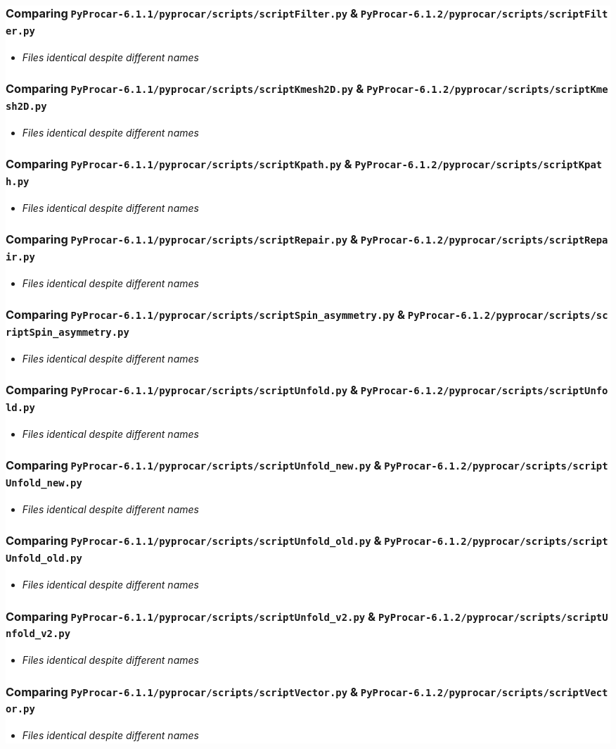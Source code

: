### Comparing `PyProcar-6.1.1/pyprocar/scripts/scriptFilter.py` & `PyProcar-6.1.2/pyprocar/scripts/scriptFilter.py`

 * *Files identical despite different names*

### Comparing `PyProcar-6.1.1/pyprocar/scripts/scriptKmesh2D.py` & `PyProcar-6.1.2/pyprocar/scripts/scriptKmesh2D.py`

 * *Files identical despite different names*

### Comparing `PyProcar-6.1.1/pyprocar/scripts/scriptKpath.py` & `PyProcar-6.1.2/pyprocar/scripts/scriptKpath.py`

 * *Files identical despite different names*

### Comparing `PyProcar-6.1.1/pyprocar/scripts/scriptRepair.py` & `PyProcar-6.1.2/pyprocar/scripts/scriptRepair.py`

 * *Files identical despite different names*

### Comparing `PyProcar-6.1.1/pyprocar/scripts/scriptSpin_asymmetry.py` & `PyProcar-6.1.2/pyprocar/scripts/scriptSpin_asymmetry.py`

 * *Files identical despite different names*

### Comparing `PyProcar-6.1.1/pyprocar/scripts/scriptUnfold.py` & `PyProcar-6.1.2/pyprocar/scripts/scriptUnfold.py`

 * *Files identical despite different names*

### Comparing `PyProcar-6.1.1/pyprocar/scripts/scriptUnfold_new.py` & `PyProcar-6.1.2/pyprocar/scripts/scriptUnfold_new.py`

 * *Files identical despite different names*

### Comparing `PyProcar-6.1.1/pyprocar/scripts/scriptUnfold_old.py` & `PyProcar-6.1.2/pyprocar/scripts/scriptUnfold_old.py`

 * *Files identical despite different names*

### Comparing `PyProcar-6.1.1/pyprocar/scripts/scriptUnfold_v2.py` & `PyProcar-6.1.2/pyprocar/scripts/scriptUnfold_v2.py`

 * *Files identical despite different names*

### Comparing `PyProcar-6.1.1/pyprocar/scripts/scriptVector.py` & `PyProcar-6.1.2/pyprocar/scripts/scriptVector.py`

 * *Files identical despite different names*
